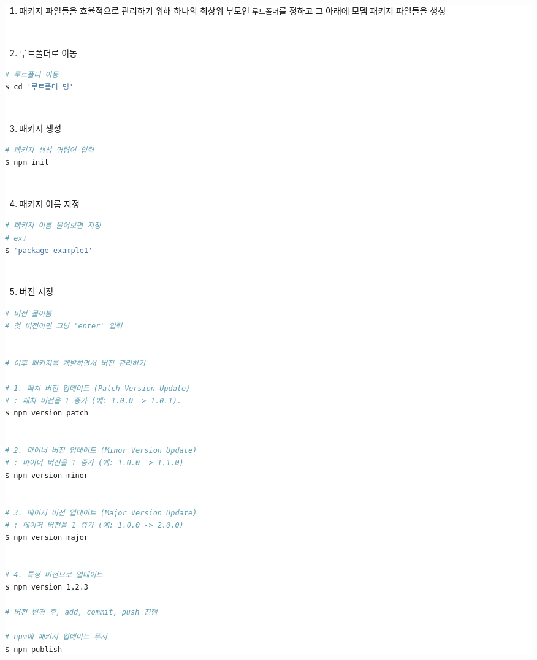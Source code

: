 1. 패키지 파일들을 효율적으로 관리하기 위해 하나의 최상위 부모인 `루트폴더`를 정하고 그 아래에 모뎀 패키지 파일들을 생성

<br>

2. 루트폴더로 이동

```bash
# 루트폴더 이동
$ cd '루트폴더 명'
```

<br>

3. 패키지 생성

```bash
# 패키지 생성 명령어 입력
$ npm init
```

<br>

4. 패키지 이름 지정

```bash
# 패키지 이름 물어보면 지정
# ex)
$ 'package-example1'
```

<br>

5. 버전 지정

```bash
# 버전 물어봄
# 첫 버전이면 그냥 'enter' 입력


# 이후 패키지를 개발하면서 버전 관리하기

# 1. 패치 버전 업데이트 (Patch Version Update)
# : 패치 버전을 1 증가 (예: 1.0.0 -> 1.0.1).
$ npm version patch


# 2. 마이너 버전 업데이트 (Minor Version Update)
# : 마이너 버전을 1 증가 (예: 1.0.0 -> 1.1.0)
$ npm version minor


# 3. 메이저 버전 업데이트 (Major Version Update)
# : 메이저 버전을 1 증가 (예: 1.0.0 -> 2.0.0)
$ npm version major


# 4. 특정 버전으로 업데이트
$ npm version 1.2.3

# 버전 변경 후, add, commit, push 진행

# npm에 패키지 업데이트 푸시
$ npm publish
```
